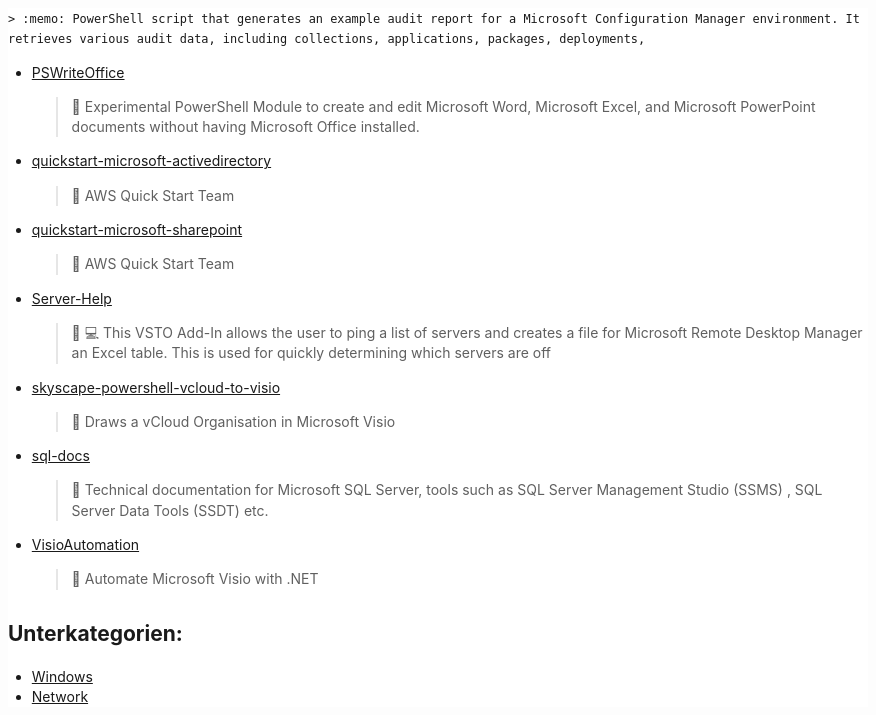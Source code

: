 	> :memo: PowerShell script that generates an example audit report for a Microsoft Configuration Manager environment. It retrieves various audit data, including collections, applications, packages, deployments,
- [PSWriteOffice](https://github.com/Thamielis/PSWriteOffice)
	> :memo: Experimental PowerShell Module to create and edit Microsoft Word, Microsoft Excel, and Microsoft PowerPoint documents without having Microsoft Office installed.
- [quickstart-microsoft-activedirectory](https://github.com/Thamielis/quickstart-microsoft-activedirectory)
	> :memo: AWS Quick Start Team
- [quickstart-microsoft-sharepoint](https://github.com/Thamielis/quickstart-microsoft-sharepoint)
	> :memo: AWS Quick Start Team
- [Server-Help](https://github.com/Thamielis/Server-Help)
	> :memo: :computer: This VSTO Add-In allows the user to ping a list of servers and creates a file for Microsoft Remote Desktop Manager an Excel table. This is used for quickly determining which servers are off
- [skyscape-powershell-vcloud-to-visio](https://github.com/Thamielis/skyscape-powershell-vcloud-to-visio)
	> :memo: Draws a vCloud Organisation in Microsoft Visio
- [sql-docs](https://github.com/Thamielis/sql-docs)
	> :memo: Technical documentation for Microsoft SQL Server, tools such as SQL Server Management Studio (SSMS) ,  SQL Server Data Tools (SSDT) etc.
- [VisioAutomation](https://github.com/Thamielis/VisioAutomation)
	> :memo: Automate Microsoft Visio with .NET

## Unterkategorien:
- [Windows](Windows.md)
- [Network](Network.md)


